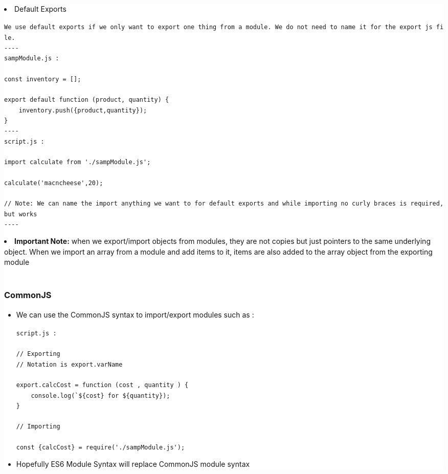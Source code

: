 
<li> </b>Default Exports </b></li>

```
We use default exports if we only want to export one thing from a module. We do not need to name it for the export js file.
----
sampModule.js :

const inventory = [];

export default function (product, quantity) {
    inventory.push({product,quantity});
}
----
script.js :

import calculate from './sampModule.js';

calculate('macncheese',20);

// Note: We can name the import anything we want to for default exports and while importing no curly braces is required, but works
----
```

<li><b>Important Note:</b> when we export/import objects from modules, they are not copies but just pointers to the same underlying object. When we import an array from a module and add items to it, items are also added to the array object from the exporting module  </li>
</ul>

</br>

<h3> CommonJS </h3>

<ul>
<li>We can use the CommonJS syntax to import/export modules such as : </li>

```
script.js :

// Exporting
// Notation is export.varName

export.calcCost = function (cost , quantity ) {
    console.log(`${cost} for ${quantity});
}

// Importing

const {calcCost} = require('./sampModule.js');
```

<li>Hopefully ES6 Module Syntax will replace CommonJS module syntax </li>
</ul>
